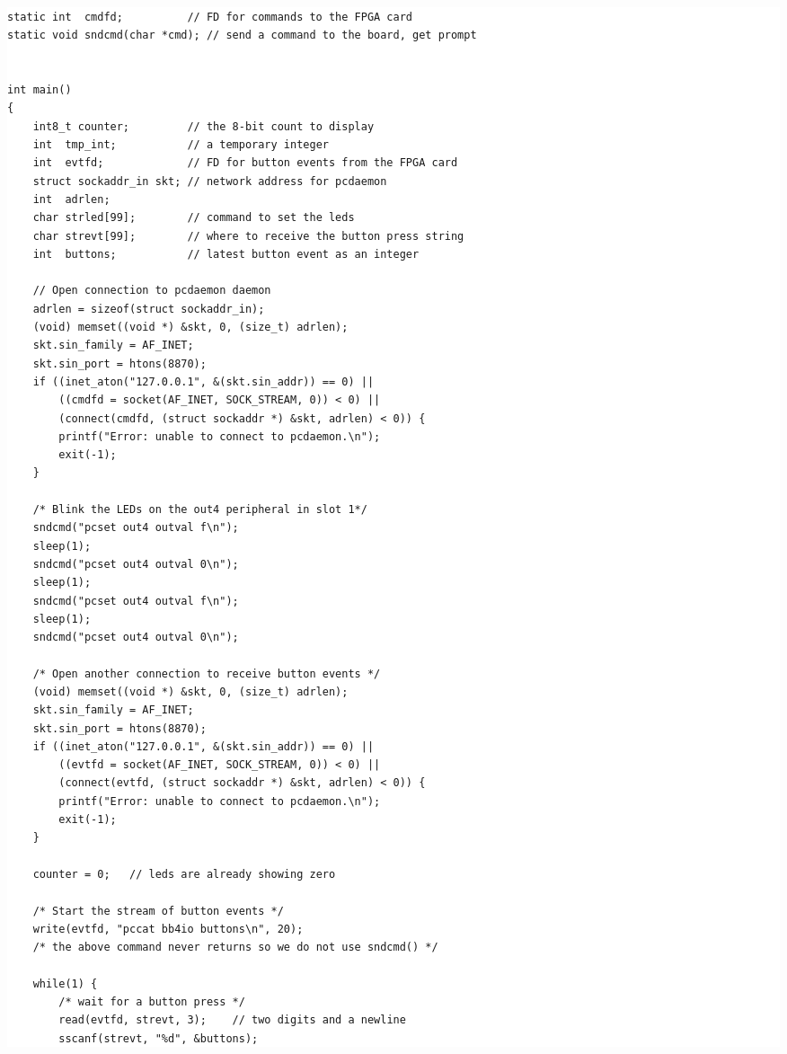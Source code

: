     static int  cmdfd;          // FD for commands to the FPGA card
    static void sndcmd(char *cmd); // send a command to the board, get prompt
    
    
    int main()
    {
        int8_t counter;         // the 8-bit count to display
        int  tmp_int;           // a temporary integer
        int  evtfd;             // FD for button events from the FPGA card
        struct sockaddr_in skt; // network address for pcdaemon
        int  adrlen;
        char strled[99];        // command to set the leds
        char strevt[99];        // where to receive the button press string
        int  buttons;           // latest button event as an integer
    
        // Open connection to pcdaemon daemon
        adrlen = sizeof(struct sockaddr_in);
        (void) memset((void *) &skt, 0, (size_t) adrlen);
        skt.sin_family = AF_INET;
        skt.sin_port = htons(8870);
        if ((inet_aton("127.0.0.1", &(skt.sin_addr)) == 0) ||
            ((cmdfd = socket(AF_INET, SOCK_STREAM, 0)) < 0) ||
            (connect(cmdfd, (struct sockaddr *) &skt, adrlen) < 0)) {
            printf("Error: unable to connect to pcdaemon.\n");
            exit(-1);
        }
    
        /* Blink the LEDs on the out4 peripheral in slot 1*/
        sndcmd("pcset out4 outval f\n");
        sleep(1);
        sndcmd("pcset out4 outval 0\n");
        sleep(1);
        sndcmd("pcset out4 outval f\n");
        sleep(1);
        sndcmd("pcset out4 outval 0\n");
    
        /* Open another connection to receive button events */
        (void) memset((void *) &skt, 0, (size_t) adrlen);
        skt.sin_family = AF_INET;
        skt.sin_port = htons(8870);
        if ((inet_aton("127.0.0.1", &(skt.sin_addr)) == 0) ||
            ((evtfd = socket(AF_INET, SOCK_STREAM, 0)) < 0) ||
            (connect(evtfd, (struct sockaddr *) &skt, adrlen) < 0)) {
            printf("Error: unable to connect to pcdaemon.\n");
            exit(-1);
        }
    
        counter = 0;   // leds are already showing zero
    
        /* Start the stream of button events */
        write(evtfd, "pccat bb4io buttons\n", 20);
        /* the above command never returns so we do not use sndcmd() */
    
        while(1) {
            /* wait for a button press */
            read(evtfd, strevt, 3);    // two digits and a newline
            sscanf(strevt, "%d", &buttons);
    
